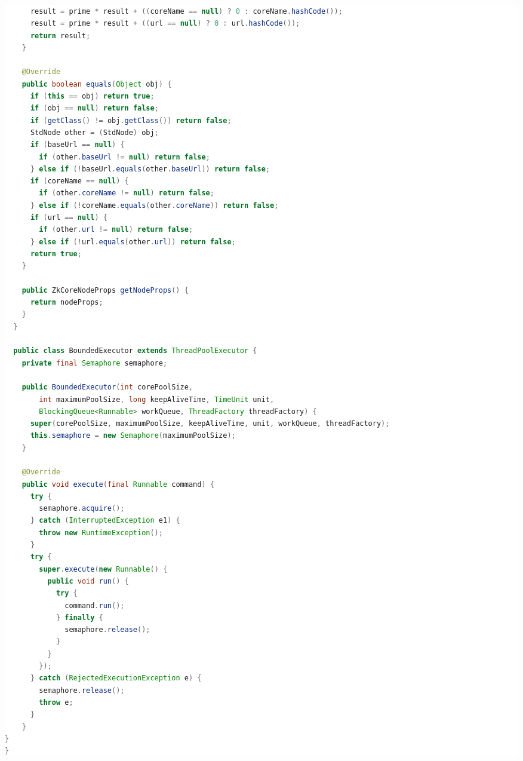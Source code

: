 ```java
      result = prime * result + ((coreName == null) ? 0 : coreName.hashCode());
      result = prime * result + ((url == null) ? 0 : url.hashCode());
      return result;
    }

    @Override
    public boolean equals(Object obj) {
      if (this == obj) return true;
      if (obj == null) return false;
      if (getClass() != obj.getClass()) return false;
      StdNode other = (StdNode) obj;
      if (baseUrl == null) {
        if (other.baseUrl != null) return false;
      } else if (!baseUrl.equals(other.baseUrl)) return false;
      if (coreName == null) {
        if (other.coreName != null) return false;
      } else if (!coreName.equals(other.coreName)) return false;
      if (url == null) {
        if (other.url != null) return false;
      } else if (!url.equals(other.url)) return false;
      return true;
    }

    public ZkCoreNodeProps getNodeProps() {
      return nodeProps;
    }
  }
  
  public class BoundedExecutor extends ThreadPoolExecutor {
    private final Semaphore semaphore;
    
    public BoundedExecutor(int corePoolSize,
        int maximumPoolSize, long keepAliveTime, TimeUnit unit,
        BlockingQueue<Runnable> workQueue, ThreadFactory threadFactory) {
      super(corePoolSize, maximumPoolSize, keepAliveTime, unit, workQueue, threadFactory);
      this.semaphore = new Semaphore(maximumPoolSize);
    }

    @Override
    public void execute(final Runnable command) {
      try {
        semaphore.acquire();
      } catch (InterruptedException e1) {
        throw new RuntimeException();
      }
      try {
        super.execute(new Runnable() {
          public void run() {
            try {
              command.run();
            } finally {
              semaphore.release();
            }
          }
        });
      } catch (RejectedExecutionException e) {
        semaphore.release();
        throw e;
      }
    }
}
}

```